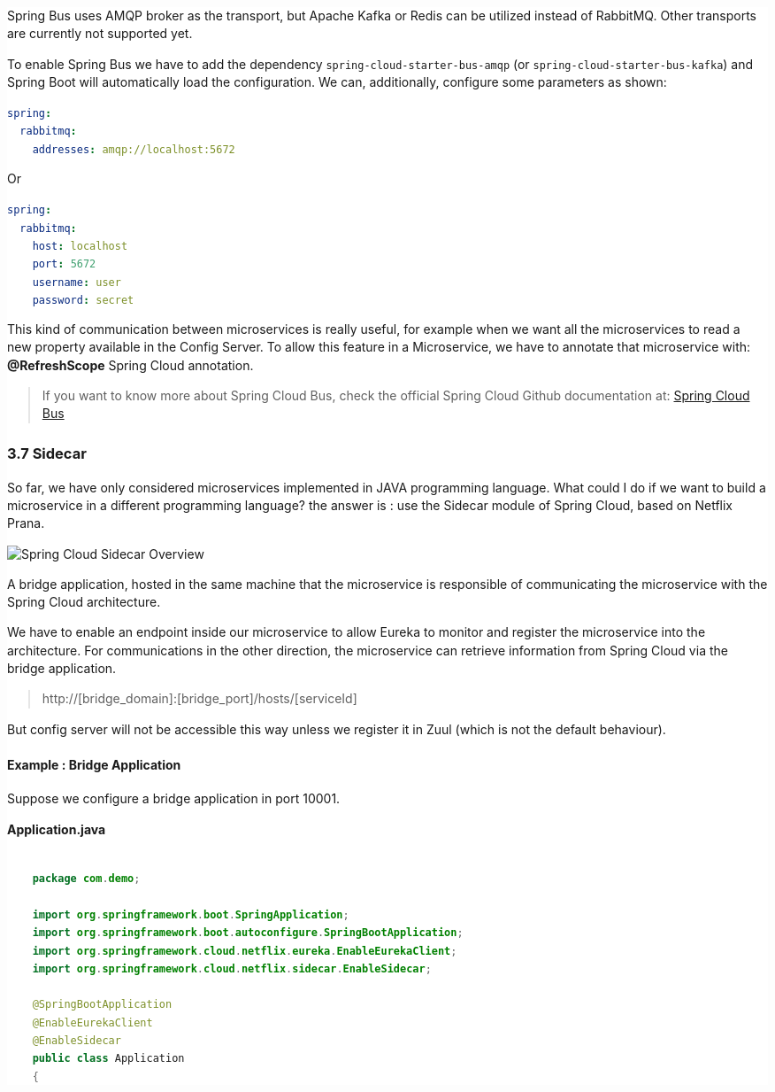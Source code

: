 Spring Bus uses AMQP broker as the transport, but Apache Kafka or Redis can be utilized instead of RabbitMQ. Other transports are currently not supported yet.

To enable Spring Bus we have to add the dependency `spring-cloud-starter-bus-amqp` (or `spring-cloud-starter-bus-kafka`) and Spring Boot will automatically load the configuration. We can, additionally, configure some parameters as shown:

```YAML
spring:
  rabbitmq:
    addresses: amqp://localhost:5672
```

Or

```YAML
spring:
  rabbitmq:
    host: localhost
    port: 5672
    username: user
    password: secret
```

This kind of communication between microservices is really useful, for example when we want all the microservices to read a new property available in the Config Server. To allow this feature in a Microservice, we have to annotate that microservice with: **@RefreshScope** Spring Cloud annotation.

> If you want to know more about Spring Cloud Bus, check the official Spring Cloud Github documentation at: [Spring Cloud Bus](https://github.com/spring-cloud/spring-cloud-bus)

### 3.7 Sidecar

So far, we have only considered microservices implemented in JAVA programming language. What could I do if we want to build a microservice in a different programming language? the answer is : use the Sidecar module of Spring Cloud, based on Netflix Prana.

![Spring Cloud Sidecar Overview](static/spring_cloud_sidecar.png)

A bridge application, hosted in the same machine that the microservice is responsible of communicating the microservice with the Spring Cloud architecture.

We have to enable an endpoint inside our microservice to allow Eureka to monitor and register the microservice into the architecture. For communications in the other direction, the microservice can retrieve information from Spring Cloud via the bridge application.

> http://[bridge_domain]:[bridge_port]/hosts/[serviceId]

But config server will not be accessible this way unless we register it in Zuul (which is not the default behaviour).

#### Example : Bridge Application

Suppose we configure a bridge application in port 10001.

**Application.java**
```java

    package com.demo;

    import org.springframework.boot.SpringApplication;
    import org.springframework.boot.autoconfigure.SpringBootApplication;
    import org.springframework.cloud.netflix.eureka.EnableEurekaClient;
    import org.springframework.cloud.netflix.sidecar.EnableSidecar;

    @SpringBootApplication
    @EnableEurekaClient
    @EnableSidecar
    public class Application
    {
```
